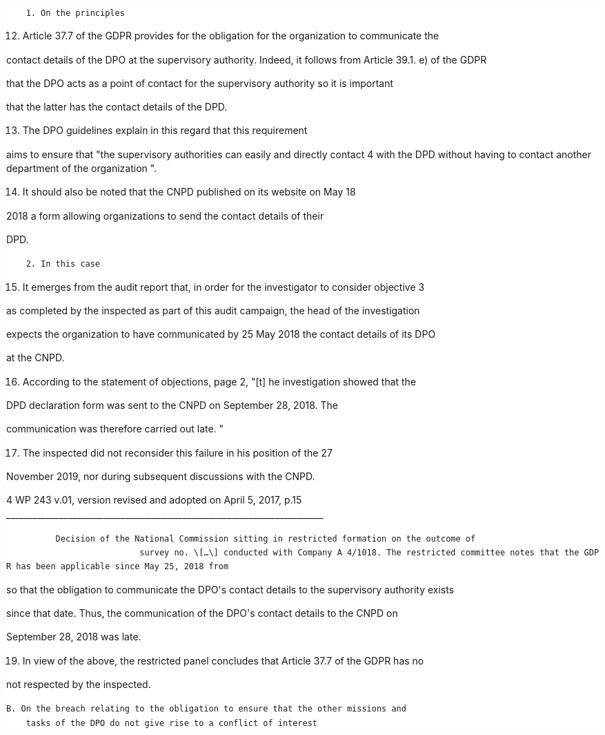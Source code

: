         1. On the principles

12. Article 37.7 of the GDPR provides for the obligation for the organization to communicate the

contact details of the DPO at the supervisory authority. Indeed, it follows from Article 39.1. e) of the GDPR

that the DPO acts as a point of contact for the supervisory authority so it is important

that the latter has the contact details of the DPD.

13. The DPO guidelines explain in this regard that this requirement

aims to ensure that "the supervisory authorities can easily and directly contact
                                                                          4
with the DPD without having to contact another department of the organization ".

14. It should also be noted that the CNPD published on its website on May 18

2018 a form allowing organizations to send the contact details of their

DPD.

        2. In this case

15. It emerges from the audit report that, in order for the investigator to consider objective 3

as completed by the inspected as part of this audit campaign, the head of the investigation

expects the organization to have communicated by 25 May 2018 the contact details of its DPO

at the CNPD.

16. According to the statement of objections, page 2, "\[t\] he investigation showed that the

DPD declaration form was sent to the CNPD on September 28, 2018. The

communication was therefore carried out late. "

17. The inspected did not reconsider this failure in his position of the 27

November 2019, nor during subsequent discussions with the CNPD.

4 WP 243 v.01, version revised and adopted on April 5, 2017, p.15
\_\_\_\_\_\_\_\_\_\_\_\_\_\_\_\_\_\_\_\_\_\_\_\_\_\_\_\_\_\_\_\_\_\_\_\_\_\_\_\_\_\_\_\_\_\_\_\_\_\_\_\_\_\_\_\_\_\_\_\_\_\_\_\_\_\_\_\_\_\_\_\_

              Decision of the National Commission sitting in restricted formation on the outcome of
                               survey no. \[…\] conducted with Company A 4/1018. The restricted committee notes that the GDPR has been applicable since May 25, 2018 from

so that the obligation to communicate the DPO's contact details to the supervisory authority exists

since that date. Thus, the communication of the DPO's contact details to the CNPD on

September 28, 2018 was late.

19. In view of the above, the restricted panel concludes that Article 37.7 of the GDPR has no

not respected by the inspected.

    B. On the breach relating to the obligation to ensure that the other missions and
        tasks of the DPO do not give rise to a conflict of interest
